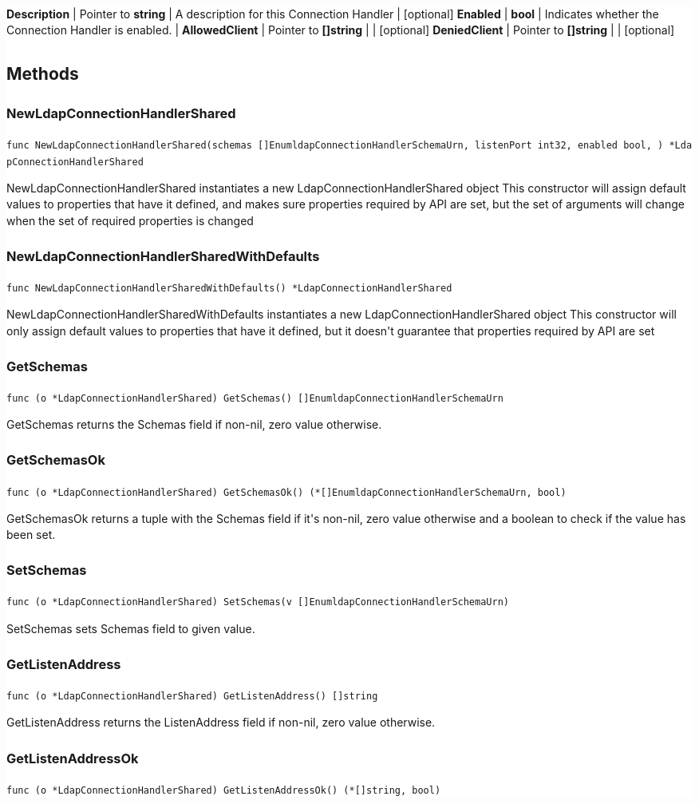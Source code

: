 **Description** | Pointer to **string** | A description for this Connection Handler | [optional] 
**Enabled** | **bool** | Indicates whether the Connection Handler is enabled. | 
**AllowedClient** | Pointer to **[]string** |  | [optional] 
**DeniedClient** | Pointer to **[]string** |  | [optional] 

## Methods

### NewLdapConnectionHandlerShared

`func NewLdapConnectionHandlerShared(schemas []EnumldapConnectionHandlerSchemaUrn, listenPort int32, enabled bool, ) *LdapConnectionHandlerShared`

NewLdapConnectionHandlerShared instantiates a new LdapConnectionHandlerShared object
This constructor will assign default values to properties that have it defined,
and makes sure properties required by API are set, but the set of arguments
will change when the set of required properties is changed

### NewLdapConnectionHandlerSharedWithDefaults

`func NewLdapConnectionHandlerSharedWithDefaults() *LdapConnectionHandlerShared`

NewLdapConnectionHandlerSharedWithDefaults instantiates a new LdapConnectionHandlerShared object
This constructor will only assign default values to properties that have it defined,
but it doesn't guarantee that properties required by API are set

### GetSchemas

`func (o *LdapConnectionHandlerShared) GetSchemas() []EnumldapConnectionHandlerSchemaUrn`

GetSchemas returns the Schemas field if non-nil, zero value otherwise.

### GetSchemasOk

`func (o *LdapConnectionHandlerShared) GetSchemasOk() (*[]EnumldapConnectionHandlerSchemaUrn, bool)`

GetSchemasOk returns a tuple with the Schemas field if it's non-nil, zero value otherwise
and a boolean to check if the value has been set.

### SetSchemas

`func (o *LdapConnectionHandlerShared) SetSchemas(v []EnumldapConnectionHandlerSchemaUrn)`

SetSchemas sets Schemas field to given value.


### GetListenAddress

`func (o *LdapConnectionHandlerShared) GetListenAddress() []string`

GetListenAddress returns the ListenAddress field if non-nil, zero value otherwise.

### GetListenAddressOk

`func (o *LdapConnectionHandlerShared) GetListenAddressOk() (*[]string, bool)`
